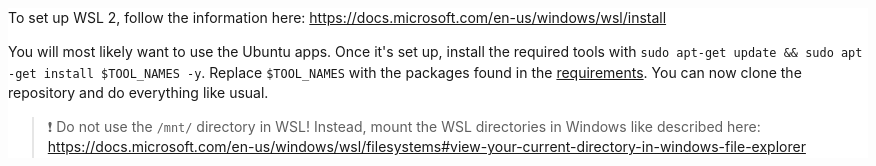 To set up WSL 2, follow the information here:
<https://docs.microsoft.com/en-us/windows/wsl/install>

You will most likely want to use the Ubuntu apps. Once it's set up, install the
required tools with `sudo apt-get update && sudo apt-get install $TOOL_NAMES
-y`. Replace `$TOOL_NAMES` with the packages found in the
[requirements](#requirements). You can now clone the repository and do
everything like usual.

> ❗ Do not use the `/mnt/` directory in WSL! Instead, mount the WSL directories
> in Windows like described here:
> <https://docs.microsoft.com/en-us/windows/wsl/filesystems#view-your-current-directory-in-windows-file-explorer>
